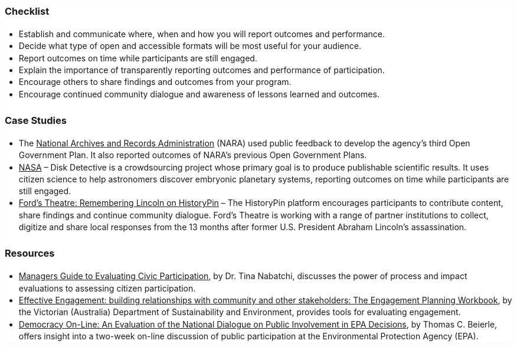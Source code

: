 ### Checklist

<ul class="check">
  <li>
    Establish and communicate where, when and how you will report outcomes and performance.
  </li>
  <li>
    Decide what type of open and accessible formats will be most useful for your audience.
  </li>
  <li>
    Report outcomes on time while participants are still engaged.
  </li>
  <li>
    Explain the importance of transparently reporting outcomes and performance of participation.
  </li>
  <li>
    Encourage others to share findings and outcomes from your program.
  </li>
  <li>
    Encourage continued community dialogue and awareness of lessons learned and outcomes.
  </li>
</ul>

### Case Studies

* The <a title="National Archives and Records Administration" href="http://www.archives.gov/open/" target="_blank">National Archives and Records Administration</a> (NARA) used public feedback to develop the agency&#8217;s third Open Government Plan. It also reported outcomes of NARA&#8217;s previous Open Government Plans.
* <a title="NASA" href="http://www.jpl.nasa.gov/news/news.php?release=2014-032" target="_blank">NASA</a> &#8211; Disk Detective is a crowdsourcing project whose primary goal is to produce publishable scientific results. It uses citizen science to help astronomers discover embryonic planetary systems, reporting outcomes on time while participants are still engaged.
* <a title="Ford's Theatre: Remembering Lincoln on HistoryPin" href="https://www.historypin.org/project/57-remembering-lincoln/" target="_blank">Ford&#8217;s Theatre: Remembering Lincoln on HistoryPin</a> &#8211; The HistoryPin platform encourages participants to contribute content, share findings and continue community dialogue. Ford&#8217;s Theatre is working with a range of partner institutions to collect, digitize and share local responses from the 13 months after former U.S. President Abraham Lincoln&#8217;s assassination.

### Resources

  * <a title="Managers Guide to Evaluating Civic Participation" href="http://www.businessofgovernment.org/sites/default/files/A%20Managers%20Guide%20to%20Evaluating%20Citizen%20Participation.pdf" target="_blank">Managers Guide to Evaluating Civic Participation</a>, by Dr. Tina Nabatchi, discusses the power of process and impact evaluations to assessing citizen participation.
  * <a title="Effective Engagement: building relationships with community and other stakeholders: The Engagement Planning Workbook" href="http://www.dse.vic.gov.au/__data/assets/pdf_file/0020/105824/Book_2_-_The_Engagement_Planning_Workbook.pdf" target="_blank">Effective Engagement: building relationships with community and other stakeholders: The Engagement Planning Workbook</a>, by the Victorian (Australia) Department of Sustainability and Environment, provides tools for evaluating engagement.
  * <a title="Democracy On-Line: An Evaluation of the National Dialogue on Public Involvement in EPA Decisions" href="http://www.rff.org/rff/Documents/RFF-RPT-demonline.pdf" target="_blank">Democracy On-Line: An Evaluation of the National Dialogue on Public Involvement in EPA Decisions</a>, by Thomas C. Beierle, offers insight into a two-week on-line discussion of public participation at the Environmental Protection Agency (EPA).
